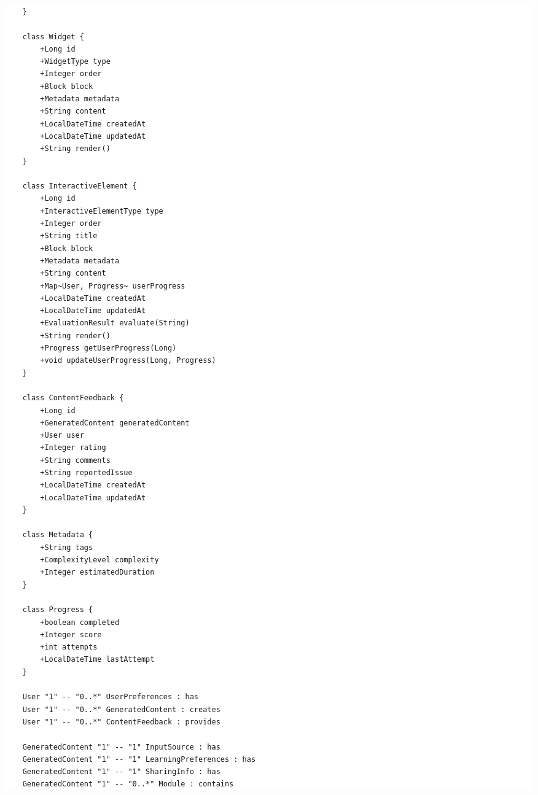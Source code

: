 ```mermaid
    }

    class Widget {
        +Long id
        +WidgetType type
        +Integer order
        +Block block
        +Metadata metadata
        +String content
        +LocalDateTime createdAt
        +LocalDateTime updatedAt
        +String render()
    }

    class InteractiveElement {
        +Long id
        +InteractiveElementType type
        +Integer order
        +String title
        +Block block
        +Metadata metadata
        +String content
        +Map~User, Progress~ userProgress
        +LocalDateTime createdAt
        +LocalDateTime updatedAt
        +EvaluationResult evaluate(String)
        +String render()
        +Progress getUserProgress(Long)
        +void updateUserProgress(Long, Progress)
    }

    class ContentFeedback {
        +Long id
        +GeneratedContent generatedContent
        +User user
        +Integer rating
        +String comments
        +String reportedIssue
        +LocalDateTime createdAt
        +LocalDateTime updatedAt
    }

    class Metadata {
        +String tags
        +ComplexityLevel complexity
        +Integer estimatedDuration
    }

    class Progress {
        +boolean completed
        +Integer score
        +int attempts
        +LocalDateTime lastAttempt
    }

    User "1" -- "0..*" UserPreferences : has
    User "1" -- "0..*" GeneratedContent : creates
    User "1" -- "0..*" ContentFeedback : provides

    GeneratedContent "1" -- "1" InputSource : has
    GeneratedContent "1" -- "1" LearningPreferences : has
    GeneratedContent "1" -- "1" SharingInfo : has
    GeneratedContent "1" -- "0..*" Module : contains
```